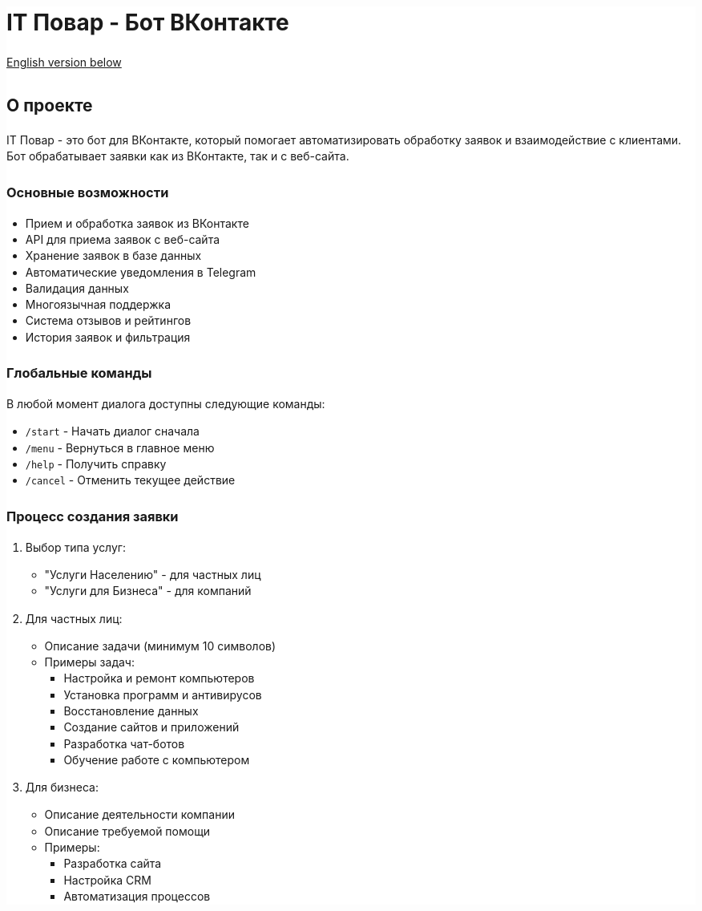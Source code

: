 # IT Повар - Бот ВКонтакте

[English version below](#it-cook---vk-bot)

## О проекте

IT Повар - это бот для ВКонтакте, который помогает автоматизировать обработку заявок и взаимодействие с клиентами. Бот обрабатывает заявки как из ВКонтакте, так и с веб-сайта.

### Основные возможности

- Прием и обработка заявок из ВКонтакте
- API для приема заявок с веб-сайта
- Хранение заявок в базе данных
- Автоматические уведомления в Telegram
- Валидация данных
- Многоязычная поддержка
- Система отзывов и рейтингов
- История заявок и фильтрация

### Глобальные команды

В любой момент диалога доступны следующие команды:
- `/start` - Начать диалог сначала
- `/menu` - Вернуться в главное меню
- `/help` - Получить справку
- `/cancel` - Отменить текущее действие

### Процесс создания заявки

1. Выбор типа услуг:
   - "Услуги Населению" - для частных лиц
   - "Услуги для Бизнеса" - для компаний

2. Для частных лиц:
   - Описание задачи (минимум 10 символов)
   - Примеры задач:
     * Настройка и ремонт компьютеров
     * Установка программ и антивирусов
     * Восстановление данных
     * Создание сайтов и приложений
     * Разработка чат-ботов
     * Обучение работе с компьютером

3. Для бизнеса:
   - Описание деятельности компании
   - Описание требуемой помощи
   - Примеры:
     * Разработка сайта
     * Настройка CRM
     * Автоматизация процессов
